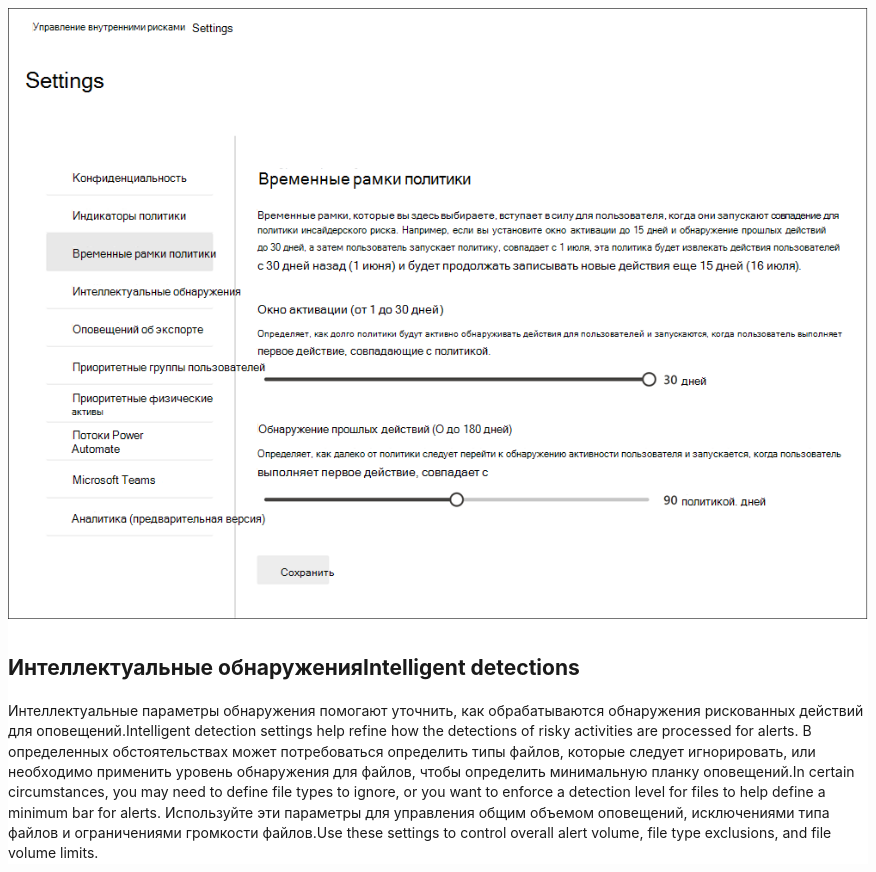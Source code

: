 
![Параметры временных рамок управления рисками для инсайдеров](../media/insider-risk-settings-timeframes.png)

## <a name="intelligent-detections"></a><span data-ttu-id="5f318-259">Интеллектуальные обнаружения</span><span class="sxs-lookup"><span data-stu-id="5f318-259">Intelligent detections</span></span>

<span data-ttu-id="5f318-260">Интеллектуальные параметры обнаружения помогают уточнить, как обрабатываются обнаружения рискованных действий для оповещений.</span><span class="sxs-lookup"><span data-stu-id="5f318-260">Intelligent detection settings help refine how the detections of risky activities are processed for alerts.</span></span> <span data-ttu-id="5f318-261">В определенных обстоятельствах может потребоваться определить типы файлов, которые следует игнорировать, или необходимо применить уровень обнаружения для файлов, чтобы определить минимальную планку оповещений.</span><span class="sxs-lookup"><span data-stu-id="5f318-261">In certain circumstances, you may need to define file types to ignore, or you want to enforce a detection level for files to help define a minimum bar for alerts.</span></span> <span data-ttu-id="5f318-262">Используйте эти параметры для управления общим объемом оповещений, исключениями типа файлов и ограничениями громкости файлов.</span><span class="sxs-lookup"><span data-stu-id="5f318-262">Use these settings to control overall alert volume, file type exclusions, and file volume limits.</span></span>
